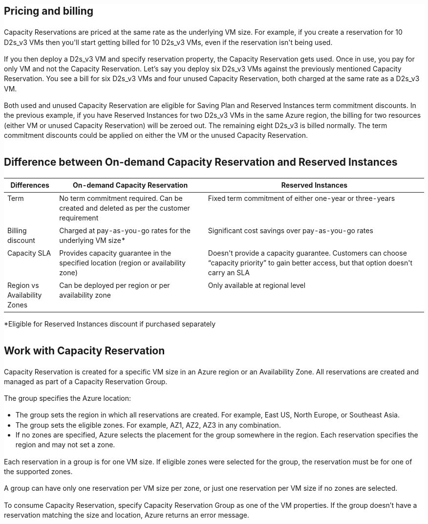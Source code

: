 
## Pricing and billing 

Capacity Reservations are priced at the same rate as the underlying VM size. For example, if you create a reservation for 10 D2s_v3 VMs then you'll start getting billed for 10 D2s_v3 VMs, even if the reservation isn't being used.  

If you then deploy a D2s_v3 VM and specify reservation property, the Capacity Reservation gets used. Once in use, you pay for only VM and not the Capacity Reservation. Let’s say you deploy six D2s_v3 VMs against the previously mentioned Capacity Reservation. You see a bill for six D2s_v3 VMs and four unused Capacity Reservation, both charged at the same rate as a D2s_v3 VM.  

Both used and unused Capacity Reservation are eligible for Saving Plan and Reserved Instances term commitment discounts. In the previous example, if you have Reserved Instances for two D2s_v3 VMs in the same Azure region, the billing for two resources (either VM or unused Capacity Reservation) will be zeroed out. The remaining eight D2s_v3 is billed normally. The term commitment discounts could be applied on either the VM or the unused Capacity Reservation. 

## Difference between On-demand Capacity Reservation and Reserved Instances 


| Differences | On-demand Capacity Reservation | Reserved Instances|
|---|---|---|
| Term | No term commitment required. Can be created and deleted as per the customer requirement | Fixed term commitment of either one-year or three-years|
| Billing discount | Charged at pay-as-you-go rates for the underlying VM size* | Significant cost savings over pay-as-you-go rates |
| Capacity SLA | Provides capacity guarantee in the specified location (region or availability zone) | Doesn't provide a capacity guarantee. Customers can choose “capacity priority” to gain better access, but that option doesn't carry an SLA |
| Region vs Availability Zones | Can be deployed per region or per availability zone | Only available at regional level |

*Eligible for Reserved Instances discount if purchased separately


## Work with Capacity Reservation 

Capacity Reservation is created for a specific VM size in an Azure region or an Availability Zone. All reservations are created and managed as part of a Capacity Reservation Group. 

The group specifies the Azure location:

- The group sets the region in which all reservations are created. For example, East US, North Europe, or Southeast Asia. 
- The group sets the eligible zones. For example, AZ1, AZ2, AZ3 in any combination. 
- If no zones are specified, Azure selects the placement for the group somewhere in the region. Each reservation specifies the region and may not set a zone. 

Each reservation in a group is for one VM size. If eligible zones were selected for the group, the reservation must be for one of the supported zones. 

A group can have only one reservation per VM size per zone, or just one reservation per VM size if no zones are selected. 

To consume Capacity Reservation, specify Capacity Reservation Group as one of the VM properties. If the group doesn’t have a reservation matching the size and location, Azure returns an error message. 
